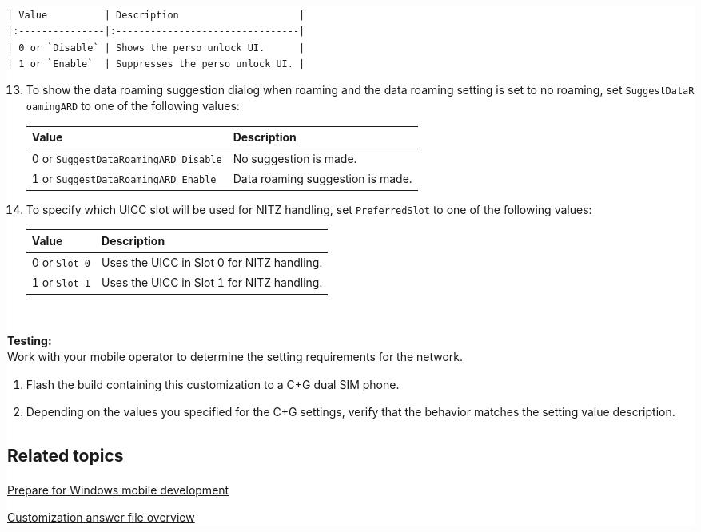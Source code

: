     | Value          | Description                     |
    |:---------------|:--------------------------------|
    | 0 or `Disable` | Shows the perso unlock UI.      |
    | 1 or `Enable`  | Suppresses the perso unlock UI. |

13. To show the data roaming suggestion dialog when roaming and the data roaming setting is set to no roaming, set `SuggestDataRoamingARD` to one of the following values:

    | Value                                | Description                      |
    |:-------------------------------------|:---------------------------------|
    | 0 or `SuggestDataRoamingARD_Disable` | No suggestion is made.           |
    | 1 or `SuggestDataRoamingARD_Enable`  | Data roaming suggestion is made. |

14. To specify which UICC slot will be used for NITZ handling, set `PreferredSlot` to one of the following values:

    | Value         | Description                                |
    |:--------------|:-------------------------------------------|
    | 0 or `Slot 0` | Uses the UICC in Slot 0 for NITZ handling. |
    | 1 or `Slot 1` | Uses the UICC in Slot 1 for NITZ handling. |
     

<a href="" id="testing-"></a>**Testing:**  
Work with your mobile operator to determine the setting requirements for the network.

1.  Flash the build containing this customization to a C+G dual SIM phone.

2.  Depending on the values you specified for the C+G settings, verify that the behavior matches the setting value description.

## Related topics

[Prepare for Windows mobile development](https://docs.microsoft.com/en-us/windows-hardware/manufacture/mobile/preparing-for-windows-mobile-development)

[Customization answer file overview](https://docs.microsoft.com/en-us/windows-hardware/customize/mobile/mcsf/customization-answer-file)
